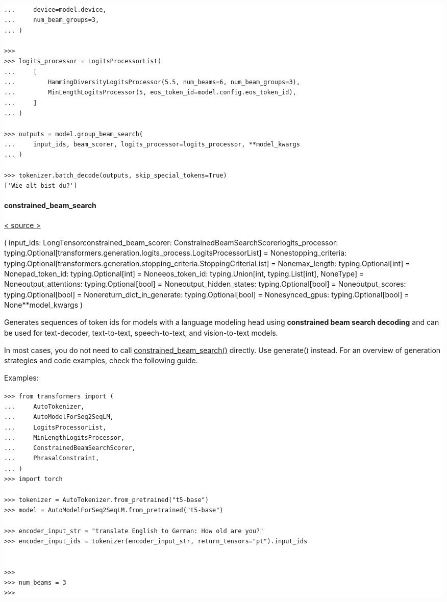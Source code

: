```
...     device=model.device,
...     num_beam_groups=3,
... )

>>> 
>>> logits_processor = LogitsProcessorList(
...     [
...         HammingDiversityLogitsProcessor(5.5, num_beams=6, num_beam_groups=3),
...         MinLengthLogitsProcessor(5, eos_token_id=model.config.eos_token_id),
...     ]
... )

>>> outputs = model.group_beam_search(
...     input_ids, beam_scorer, logits_processor=logits_processor, **model_kwargs
... )

>>> tokenizer.batch_decode(outputs, skip_special_tokens=True)
['Wie alt bist du?']
```

#### constrained\_beam\_search

[< source \>](https://github.com/huggingface/transformers/blob/v4.34.0/src/transformers/generation/utils.py#L3861)

( input\_ids: LongTensorconstrained\_beam\_scorer: ConstrainedBeamSearchScorerlogits\_processor: typing.Optional\[transformers.generation.logits\_process.LogitsProcessorList\] = Nonestopping\_criteria: typing.Optional\[transformers.generation.stopping\_criteria.StoppingCriteriaList\] = Nonemax\_length: typing.Optional\[int\] = Nonepad\_token\_id: typing.Optional\[int\] = Noneeos\_token\_id: typing.Union\[int, typing.List\[int\], NoneType\] = Noneoutput\_attentions: typing.Optional\[bool\] = Noneoutput\_hidden\_states: typing.Optional\[bool\] = Noneoutput\_scores: typing.Optional\[bool\] = Nonereturn\_dict\_in\_generate: typing.Optional\[bool\] = Nonesynced\_gpus: typing.Optional\[bool\] = None\*\*model\_kwargs )

Generates sequences of token ids for models with a language modeling head using **constrained beam search decoding** and can be used for text-decoder, text-to-text, speech-to-text, and vision-to-text models.

In most cases, you do not need to call [constrained\_beam\_search()](/docs/transformers/v4.34.0/en/main_classes/text_generation#transformers.GenerationMixin.constrained_beam_search) directly. Use generate() instead. For an overview of generation strategies and code examples, check the [following guide](../generation_strategies).

Examples:

```
>>> from transformers import (
...     AutoTokenizer,
...     AutoModelForSeq2SeqLM,
...     LogitsProcessorList,
...     MinLengthLogitsProcessor,
...     ConstrainedBeamSearchScorer,
...     PhrasalConstraint,
... )
>>> import torch

>>> tokenizer = AutoTokenizer.from_pretrained("t5-base")
>>> model = AutoModelForSeq2SeqLM.from_pretrained("t5-base")

>>> encoder_input_str = "translate English to German: How old are you?"
>>> encoder_input_ids = tokenizer(encoder_input_str, return_tensors="pt").input_ids


>>> 
>>> num_beams = 3
>>> 
```